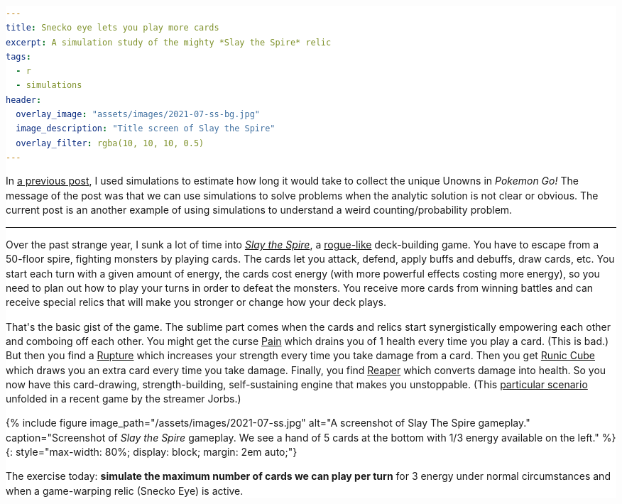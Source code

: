 ```yaml
---
title: Snecko eye lets you play more cards
excerpt: A simulation study of the mighty *Slay the Spire* relic
tags:
  - r
  - simulations
header:
  overlay_image: "assets/images/2021-07-ss-bg.jpg"
  image_description: "Title screen of Slay the Spire"
  overlay_filter: rgba(10, 10, 10, 0.5)
---
```




In [a previous post](/pokemon-go-unown-simulation), I used simulations
to estimate how long it would take to collect the unique Unowns in
*Pokemon Go!* The message of the post was that we can use simulations
to solve problems when the analytic solution is not clear or obvious.
The current post is an another example of using simulations to
understand a weird counting/probability problem. 

***

Over the past strange year, I sunk a lot of time into [*Slay the
Spire*][mega-crit], a [rogue-like] deck-building game. You have to
escape from a 50-floor spire, fighting monsters by playing cards. The
cards let you attack, defend, apply buffs and debuffs, draw cards, etc.
You start each turn with a given amount of energy, the cards cost energy
(with more powerful effects costing more energy), so you need to
plan out how to play your turns in order to defeat the monsters. You
receive more cards from winning battles and can receive special relics
that will make you stronger or change how your deck plays.

That's the basic gist of the game. The sublime part comes when the
cards and relics start synergistically empowering each other and
comboing off each other. You might get the curse [Pain] which drains you of 1
health every time you play a card. (This is bad.) But
then you find a [Rupture] which increases your strength every time you
take damage from a card. Then you get [Runic Cube] which draws you an extra
card every time you take damage. Finally, you find [Reaper] which
converts damage into health. So you now have this card-drawing,
strength-building, self-sustaining engine that makes you unstoppable.
(This [particular scenario](https://youtu.be/OySMKDSWsTE) unfolded in a
recent game by the streamer Jorbs.)

{% include figure image_path="/assets/images/2021-07-ss.jpg" alt="A screenshot of Slay The Spire gameplay." caption="Screenshot of *Slay the Spire* gameplay. We see a hand of 5 cards at the bottom with 1/3 energy available on the left." %}{: style="max-width: 80%; display: block; margin: 2em auto;"}

The exercise today: **simulate the maximum number of cards we can play
per turn** for 3 energy under normal circumstances and when a
game-warping relic (Snecko Eye) is active.


[sample]: https://rdrr.io/r/base/sample.html "Documentation for sample()"
[rogue-like]: https://en.wikipedia.org/wiki/Roguelike "Roguelike on Wikipedia"
[mega-crit]: https://www.megacrit.com/ "Slay the Spire website"
[rupture]: https://slay-the-spire.fandom.com/wiki/Rupture "Rupture on the Slay the Spire Fandom wiki"
[pain]: https://slay-the-spire.fandom.com/wiki/Pain "Pain on the Slay the Spire Fandom wiki"
[reaper]: https://slay-the-spire.fandom.com/wiki/Reaper "Reaper on the Slay the Spire Fandom wiki"
[runic cube]: https://slay-the-spire.fandom.com/wiki/Runic_Cube "Runic Cube on the Slay the Spire Fandom wiki"
[snecko eye]: https://slay-the-spire.fandom.com/wiki/Snecko_Eye "Snecko Eye on the Slay the Spire Fandom wiki"
[apparition]: https://slay-the-spire.fandom.com/wiki/Apparition "Apparition on the Slay the Spire Fandom wiki"
[ecdf]: https://en.wikipedia.org/wiki/Empirical_distribution_function "Empirical distribution function on Wikipedia"